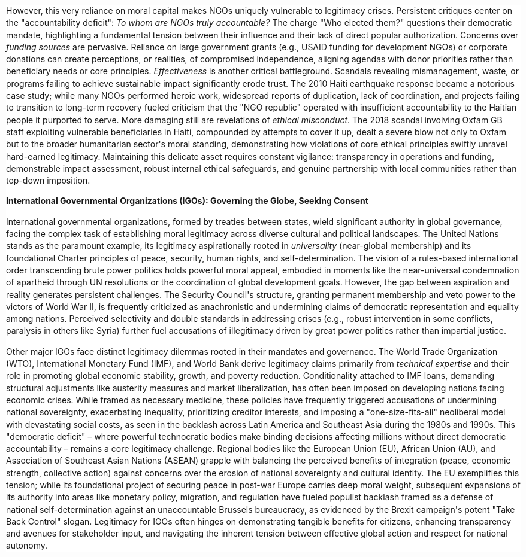 However, this very reliance on moral capital makes NGOs uniquely vulnerable to legitimacy crises. Persistent critiques center on the "accountability deficit": *To whom are NGOs truly accountable?* The charge "Who elected them?" questions their democratic mandate, highlighting a fundamental tension between their influence and their lack of direct popular authorization. Concerns over *funding sources* are pervasive. Reliance on large government grants (e.g., USAID funding for development NGOs) or corporate donations can create perceptions, or realities, of compromised independence, aligning agendas with donor priorities rather than beneficiary needs or core principles. *Effectiveness* is another critical battleground. Scandals revealing mismanagement, waste, or programs failing to achieve sustainable impact significantly erode trust. The 2010 Haiti earthquake response became a notorious case study; while many NGOs performed heroic work, widespread reports of duplication, lack of coordination, and projects failing to transition to long-term recovery fueled criticism that the "NGO republic" operated with insufficient accountability to the Haitian people it purported to serve. More damaging still are revelations of *ethical misconduct*. The 2018 scandal involving Oxfam GB staff exploiting vulnerable beneficiaries in Haiti, compounded by attempts to cover it up, dealt a severe blow not only to Oxfam but to the broader humanitarian sector's moral standing, demonstrating how violations of core ethical principles swiftly unravel hard-earned legitimacy. Maintaining this delicate asset requires constant vigilance: transparency in operations and funding, demonstrable impact assessment, robust internal ethical safeguards, and genuine partnership with local communities rather than top-down imposition.

**International Governmental Organizations (IGOs): Governing the Globe, Seeking Consent**

International governmental organizations, formed by treaties between states, wield significant authority in global governance, facing the complex task of establishing moral legitimacy across diverse cultural and political landscapes. The United Nations stands as the paramount example, its legitimacy aspirationally rooted in *universality* (near-global membership) and its foundational Charter principles of peace, security, human rights, and self-determination. The vision of a rules-based international order transcending brute power politics holds powerful moral appeal, embodied in moments like the near-universal condemnation of apartheid through UN resolutions or the coordination of global development goals. However, the gap between aspiration and reality generates persistent challenges. The Security Council's structure, granting permanent membership and veto power to the victors of World War II, is frequently criticized as anachronistic and undermining claims of democratic representation and equality among nations. Perceived selectivity and double standards in addressing crises (e.g., robust intervention in some conflicts, paralysis in others like Syria) further fuel accusations of illegitimacy driven by great power politics rather than impartial justice.

Other major IGOs face distinct legitimacy dilemmas rooted in their mandates and governance. The World Trade Organization (WTO), International Monetary Fund (IMF), and World Bank derive legitimacy claims primarily from *technical expertise* and their role in promoting global economic stability, growth, and poverty reduction. Conditionality attached to IMF loans, demanding structural adjustments like austerity measures and market liberalization, has often been imposed on developing nations facing economic crises. While framed as necessary medicine, these policies have frequently triggered accusations of undermining national sovereignty, exacerbating inequality, prioritizing creditor interests, and imposing a "one-size-fits-all" neoliberal model with devastating social costs, as seen in the backlash across Latin America and Southeast Asia during the 1980s and 1990s. This "democratic deficit" – where powerful technocratic bodies make binding decisions affecting millions without direct democratic accountability – remains a core legitimacy challenge. Regional bodies like the European Union (EU), African Union (AU), and Association of Southeast Asian Nations (ASEAN) grapple with balancing the perceived benefits of integration (peace, economic strength, collective action) against concerns over the erosion of national sovereignty and cultural identity. The EU exemplifies this tension; while its foundational project of securing peace in post-war Europe carries deep moral weight, subsequent expansions of its authority into areas like monetary policy, migration, and regulation have fueled populist backlash framed as a defense of national self-determination against an unaccountable Brussels bureaucracy, as evidenced by the Brexit campaign's potent "Take Back Control" slogan. Legitimacy for IGOs often hinges on demonstrating tangible benefits for citizens, enhancing transparency and avenues for stakeholder input, and navigating the inherent tension between effective global action and respect for national autonomy.
